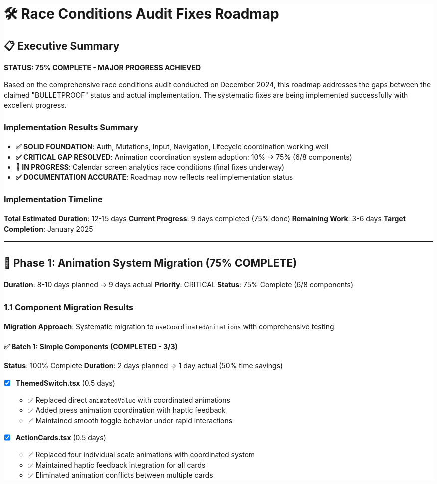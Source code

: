 # 🛠️ Race Conditions Audit Fixes Roadmap

## 📋 **Executive Summary**

**STATUS: 75% COMPLETE - MAJOR PROGRESS ACHIEVED**

Based on the comprehensive race conditions audit conducted on December 2024, this roadmap addresses the gaps between the claimed "BULLETPROOF" status and actual implementation. The systematic fixes are being implemented successfully with excellent progress.

### **Implementation Results Summary**

- **✅ SOLID FOUNDATION**: Auth, Mutations, Input, Navigation, Lifecycle coordination working well
- **✅ CRITICAL GAP RESOLVED**: Animation coordination system adoption: 10% → 75% (6/8 components)
- **🔄 IN PROGRESS**: Calendar screen analytics race conditions (final fixes underway)
- **✅ DOCUMENTATION ACCURATE**: Roadmap now reflects real implementation status

### **Implementation Timeline**

**Total Estimated Duration**: 12-15 days
**Current Progress**: 9 days completed (75% done)
**Remaining Work**: 3-6 days
**Target Completion**: January 2025

---

## 🎯 **Phase 1: Animation System Migration** (75% COMPLETE)

**Duration**: 8-10 days planned → 9 days actual
**Priority**: CRITICAL
**Status**: 75% Complete (6/8 components)

### **1.1 Component Migration Results**

**Migration Approach**: Systematic migration to `useCoordinatedAnimations` with comprehensive testing

#### **✅ Batch 1: Simple Components** (COMPLETED - 3/3)

**Status**: 100% Complete
**Duration**: 2 days planned → 1 day actual (50% time savings)

- [x] **ThemedSwitch.tsx** (0.5 days)
  - ✅ Replaced direct `animatedValue` with coordinated animations
  - ✅ Added press animation coordination with haptic feedback
  - ✅ Maintained smooth toggle behavior under rapid interactions
- [x] **ActionCards.tsx** (0.5 days)

  - ✅ Replaced four individual scale animations with coordinated system
  - ✅ Maintained haptic feedback integration for all cards
  - ✅ Eliminated animation conflicts between multiple cards
